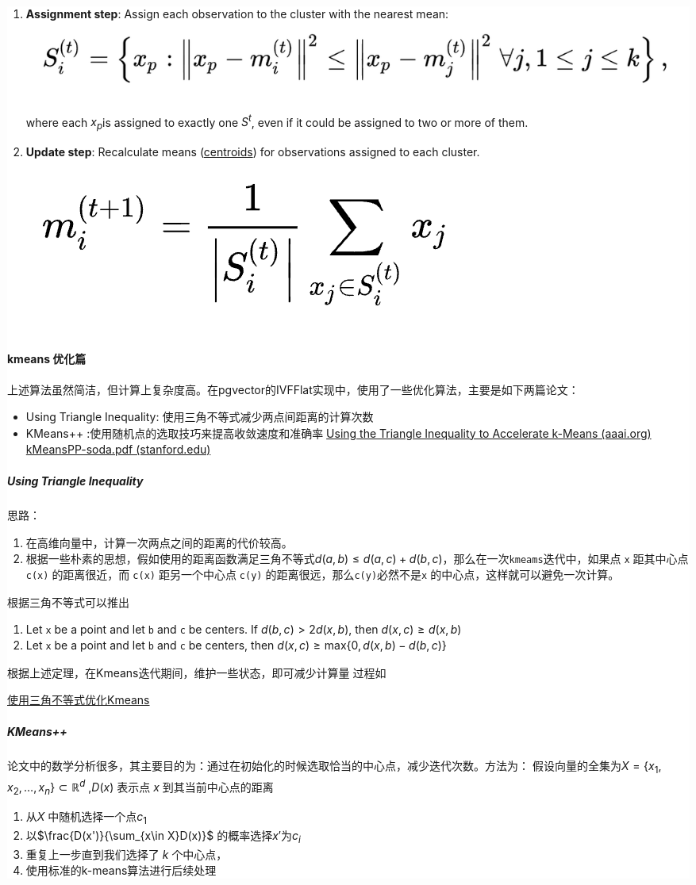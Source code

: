 1. **Assignment step**: Assign each observation to the cluster with the nearest mean: ![](../assets/0017-008-kmean_assign_step.2024_02_12_1707672359.png)
   
    where each $x_p$is assigned to exactly one $S^{t}$, even if it could be assigned to two or more of them.
2. **Update step**: Recalculate means ([centroids](https://en.wikipedia.org/wiki/Centroids "Centroids")) for observations assigned to each cluster.![](../assets/0017-010-kmeans_update_step.2024_02_12_1707672369.png)
#### kmeans 优化篇
上述算法虽然简洁，但计算上复杂度高。在pgvector的IVFFlat实现中，使用了一些优化算法，主要是如下两篇论文：
* Using Triangle Inequality: 使用三角不等式减少两点间距离的计算次数
* KMeans++ :使用随机点的选取技巧来提高收敛速度和准确率
[Using the Triangle Inequality to Accelerate k-Means (aaai.org)](https://cdn.aaai.org/ICML/2003/ICML03-022.pdf)
[kMeansPP-soda.pdf (stanford.edu)](https://theory.stanford.edu/~sergei/papers/kMeansPP-soda.pdf)
##### Using Triangle Inequality
思路：
1. 在高维向量中，计算一次两点之间的距离的代价较高。
2. 根据一些朴素的思想，假如使用的距离函数满足三角不等式$d(a,b) \leq d(a,c) + d(b,c)$，那么在一次`kmeams`迭代中，如果点 `x` 距其中心点 `c(x)` 的距离很近，而 `c(x)` 距另一个中心点 `c(y)` 的距离很远，那么`c(y)`必然不是`x` 的中心点，这样就可以避免一次计算。

根据三角不等式可以推出
1. Let `x` be a point and let `b` and `c` be centers. If $d(b, c) > 2d(x,b)$, then $d(x,c) \geq d(x,b)$
2. Let `x` be a point and let `b` and `c` be centers, then $d(x,c) \geq \mathrm{max} \{0,d(x,b)-d(b,c)\}$ 

根据上述定理，在Kmeans迭代期间，维护一些状态，即可减少计算量
过程如

 [使用三角不等式优化Kmeans](#trianlge-inequality-Kmeans)

##### KMeans++
论文中的数学分析很多，其主要目的为：通过在初始化的时候选取恰当的中心点，减少迭代次数。方法为：
假设向量的全集为$X=\{x_1,x_2,\dots,x_n\}\subset \mathbb{R}^d$  ,$D(x)$ 表示点 $x$ 到其当前中心点的距离

1. 从$X$ 中随机选择一个点$c_1$ 
2. 以$\frac{D(x')}{\sum_{x\in X}D(x)}$ 的概率选择$x'$为$c_i$
3. 重复上一步直到我们选择了 $k$ 个中心点，
4. 使用标准的k-means算法进行后续处理
